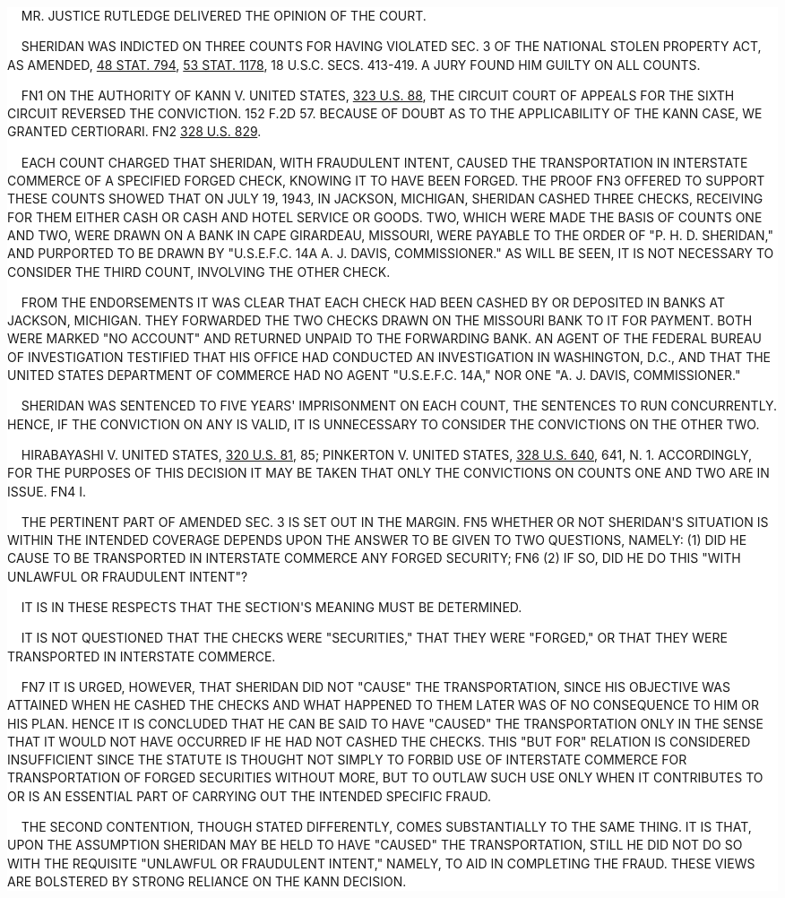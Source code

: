     MR. JUSTICE RUTLEDGE DELIVERED THE OPINION OF THE COURT.

    SHERIDAN WAS INDICTED ON THREE COUNTS FOR HAVING VIOLATED SEC. 3 OF THE NATIONAL STOLEN PROPERTY ACT, AS AMENDED, [48 STAT. 794][/us/stat/48/794], [53 STAT. 1178][/us/stat/53/1178], 18 U.S.C. SECS. 413-419.  A JURY FOUND HIM GUILTY ON ALL COUNTS.

    FN1  ON THE AUTHORITY OF KANN V. UNITED STATES, [323 U.S. 88][/us/courts/scotus/usReporter/323/88], THE CIRCUIT COURT OF APPEALS FOR THE SIXTH CIRCUIT REVERSED THE CONVICTION.  152 F.2D 57.  BECAUSE OF DOUBT AS TO THE APPLICABILITY OF THE KANN CASE, WE GRANTED CERTIORARI.  FN2  [328 U.S. 829][/us/courts/scotus/usReporter/328/829].

    EACH COUNT CHARGED THAT SHERIDAN, WITH FRAUDULENT INTENT, CAUSED THE TRANSPORTATION IN INTERSTATE COMMERCE OF A SPECIFIED FORGED CHECK, KNOWING IT TO HAVE BEEN FORGED.  THE PROOF  FN3 OFFERED TO SUPPORT THESE COUNTS SHOWED THAT ON JULY 19, 1943, IN JACKSON, MICHIGAN, SHERIDAN CASHED THREE CHECKS, RECEIVING FOR THEM EITHER CASH OR CASH AND HOTEL SERVICE OR GOODS.  TWO, WHICH WERE MADE THE BASIS OF COUNTS ONE AND TWO, WERE DRAWN ON A BANK IN CAPE GIRARDEAU, MISSOURI, WERE PAYABLE TO THE ORDER OF "P. H. D. SHERIDAN," AND PURPORTED TO BE DRAWN BY "U.S.E.F.C. 14A A. J. DAVIS, COMMISSIONER."  AS WILL BE SEEN, IT IS NOT NECESSARY TO CONSIDER THE THIRD COUNT, INVOLVING THE OTHER CHECK.

    FROM THE ENDORSEMENTS IT WAS CLEAR THAT EACH CHECK HAD BEEN CASHED BY OR DEPOSITED IN BANKS AT JACKSON, MICHIGAN.  THEY FORWARDED THE TWO CHECKS DRAWN ON THE MISSOURI BANK TO IT FOR PAYMENT.  BOTH WERE MARKED "NO ACCOUNT" AND RETURNED UNPAID TO THE FORWARDING BANK.  AN AGENT OF THE FEDERAL BUREAU OF INVESTIGATION TESTIFIED THAT HIS OFFICE HAD CONDUCTED AN INVESTIGATION IN WASHINGTON, D.C., AND THAT THE UNITED STATES DEPARTMENT OF COMMERCE HAD NO AGENT "U.S.E.F.C. 14A," NOR ONE "A. J. DAVIS, COMMISSIONER."

    SHERIDAN WAS SENTENCED TO FIVE YEARS' IMPRISONMENT ON EACH COUNT, THE SENTENCES TO RUN CONCURRENTLY.  HENCE, IF THE CONVICTION ON ANY IS VALID, IT IS UNNECESSARY TO CONSIDER THE CONVICTIONS ON THE OTHER TWO.

    HIRABAYASHI V. UNITED STATES, [320 U.S. 81][/us/courts/scotus/usReporter/320/81], 85; PINKERTON V. UNITED STATES, [328 U.S. 640][/us/courts/scotus/usReporter/328/640], 641, N. 1.  ACCORDINGLY, FOR THE PURPOSES OF THIS DECISION IT MAY BE TAKEN THAT ONLY THE CONVICTIONS ON COUNTS ONE AND TWO ARE IN ISSUE.  FN4 I.

    THE PERTINENT PART OF AMENDED SEC. 3 IS SET OUT IN THE MARGIN.  FN5 WHETHER OR NOT SHERIDAN'S SITUATION IS WITHIN THE INTENDED COVERAGE DEPENDS UPON THE ANSWER TO BE GIVEN TO TWO QUESTIONS, NAMELY:  (1) DID HE CAUSE TO BE TRANSPORTED IN INTERSTATE COMMERCE ANY FORGED SECURITY; FN6  (2) IF SO, DID HE DO THIS "WITH UNLAWFUL OR FRAUDULENT INTENT"?

    IT IS IN THESE RESPECTS THAT THE SECTION'S MEANING MUST BE DETERMINED.

    IT IS NOT QUESTIONED THAT THE CHECKS WERE "SECURITIES," THAT THEY WERE "FORGED," OR THAT THEY WERE TRANSPORTED IN INTERSTATE COMMERCE.

    FN7  IT IS URGED, HOWEVER, THAT SHERIDAN DID NOT "CAUSE" THE TRANSPORTATION, SINCE HIS OBJECTIVE WAS ATTAINED WHEN HE CASHED THE CHECKS AND WHAT HAPPENED TO THEM LATER WAS OF NO CONSEQUENCE TO HIM OR HIS PLAN.  HENCE IT IS CONCLUDED THAT HE CAN BE SAID TO HAVE "CAUSED" THE TRANSPORTATION ONLY IN THE SENSE THAT IT WOULD NOT HAVE OCCURRED IF HE HAD NOT CASHED THE CHECKS.  THIS "BUT FOR" RELATION IS CONSIDERED INSUFFICIENT SINCE THE STATUTE IS THOUGHT NOT SIMPLY TO FORBID USE OF INTERSTATE COMMERCE FOR TRANSPORTATION OF FORGED SECURITIES WITHOUT MORE, BUT TO OUTLAW SUCH USE ONLY WHEN IT CONTRIBUTES TO OR IS AN ESSENTIAL PART OF CARRYING OUT THE INTENDED SPECIFIC FRAUD.

    THE SECOND CONTENTION, THOUGH STATED DIFFERENTLY, COMES SUBSTANTIALLY TO THE SAME THING.  IT IS THAT, UPON THE ASSUMPTION SHERIDAN MAY BE HELD TO HAVE "CAUSED" THE TRANSPORTATION, STILL HE DID NOT DO SO WITH THE REQUISITE "UNLAWFUL OR FRAUDULENT INTENT," NAMELY, TO AID IN COMPLETING THE FRAUD.  THESE VIEWS ARE BOLSTERED BY STRONG RELIANCE ON THE KANN DECISION.


[/us/courts/scotus/usReporter/329/379]: https://publicdocs.github.io/go/links?ns=uslm-x&ref=%2Fus%2Fcourts%2Fscotus%2FusReporter%2F329%2F379
[/us/courts/scotus/usReporter/323/88]: https://publicdocs.github.io/go/links?ns=uslm-x&ref=%2Fus%2Fcourts%2Fscotus%2FusReporter%2F323%2F88
[/us/courts/scotus/usReporter/328/829]: https://publicdocs.github.io/go/links?ns=uslm-x&ref=%2Fus%2Fcourts%2Fscotus%2FusReporter%2F328%2F829
[/us/stat/48/794]: https://publicdocs.github.io/go/links?ns=uslm&ref=%2Fus%2Fstat%2F48%2F794
[/us/stat/53/1178]: https://publicdocs.github.io/go/links?ns=uslm&ref=%2Fus%2Fstat%2F53%2F1178
[/us/courts/scotus/usReporter/323/88]: https://publicdocs.github.io/go/links?ns=uslm-x&ref=%2Fus%2Fcourts%2Fscotus%2FusReporter%2F323%2F88
[/us/courts/scotus/usReporter/328/829]: https://publicdocs.github.io/go/links?ns=uslm-x&ref=%2Fus%2Fcourts%2Fscotus%2FusReporter%2F328%2F829
[/us/courts/scotus/usReporter/320/81]: https://publicdocs.github.io/go/links?ns=uslm-x&ref=%2Fus%2Fcourts%2Fscotus%2FusReporter%2F320%2F81
[/us/courts/scotus/usReporter/328/640]: https://publicdocs.github.io/go/links?ns=uslm-x&ref=%2Fus%2Fcourts%2Fscotus%2FusReporter%2F328%2F640
[/us/usc/t18/s338]: https://publicdocs.github.io/go/links?ns=uslm&ref=%2Fus%2Fusc%2Ft18%2Fs338
[/us/courts/scotus/usReporter/322/78]: https://publicdocs.github.io/go/links?ns=uslm-x&ref=%2Fus%2Fcourts%2Fscotus%2FusReporter%2F322%2F78
[/us/courts/scotus/usReporter/317/192]: https://publicdocs.github.io/go/links?ns=uslm-x&ref=%2Fus%2Fcourts%2Fscotus%2FusReporter%2F317%2F192
[/us/courts/scotus/usReporter/328/820]: https://publicdocs.github.io/go/links?ns=uslm-x&ref=%2Fus%2Fcourts%2Fscotus%2FusReporter%2F328%2F820
[/us/stat/48/794]: https://publicdocs.github.io/go/links?ns=uslm&ref=%2Fus%2Fstat%2F48%2F794
[/us/stat/53/1178]: https://publicdocs.github.io/go/links?ns=uslm&ref=%2Fus%2Fstat%2F53%2F1178
[/us/stat/41/324]: https://publicdocs.github.io/go/links?ns=uslm&ref=%2Fus%2Fstat%2F41%2F324
[/us/stat/23/31]: https://publicdocs.github.io/go/links?ns=uslm&ref=%2Fus%2Fstat%2F23%2F31
[/us/stat/28/963]: https://publicdocs.github.io/go/links?ns=uslm&ref=%2Fus%2Fstat%2F28%2F963
[/us/stat/34/768]: https://publicdocs.github.io/go/links?ns=uslm&ref=%2Fus%2Fstat%2F34%2F768
[/us/stat/36/825]: https://publicdocs.github.io/go/links?ns=uslm&ref=%2Fus%2Fstat%2F36%2F825
[/us/stat/37/699]: https://publicdocs.github.io/go/links?ns=uslm&ref=%2Fus%2Fstat%2F37%2F699
[/us/courts/scotus/usReporter/292/661]: https://publicdocs.github.io/go/links?ns=uslm-x&ref=%2Fus%2Fcourts%2Fscotus%2FusReporter%2F292%2F661